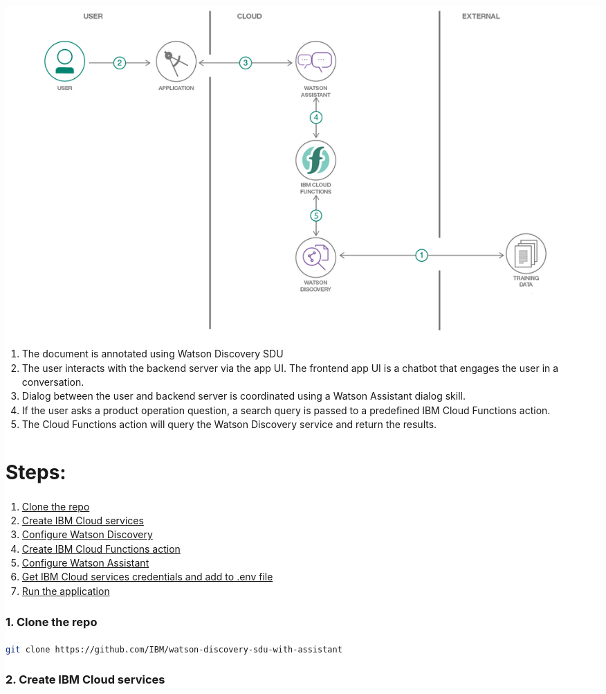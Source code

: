 ![architecture](doc/source/images/architecture.png)

1. The document is annotated using Watson Discovery SDU
1. The user interacts with the backend server via the app UI. The frontend app UI is a chatbot that engages the user in a conversation.
1. Dialog between the user and backend server is coordinated using a Watson Assistant dialog skill.
1. If the user asks a product operation question, a search query is passed to a predefined IBM Cloud Functions action.
1. The Cloud Functions action will query the Watson Discovery service and return the results.

# Steps:

1. [Clone the repo](#1-clone-the-repo)
1. [Create IBM Cloud services](#2-create-ibm-cloud-services)
1. [Configure Watson Discovery](#3-configure-watson-discovery)
1. [Create IBM Cloud Functions action](#4-create-ibm-cloud-functions-action)
1. [Configure Watson Assistant](#5-configure-watson-assistant)
1. [Get IBM Cloud services credentials and add to .env file](#6-get-ibm-cloud-services-credentials-and-add-to-env-file)
1. [Run the application](#7-run-the-application)

### 1. Clone the repo

```bash
git clone https://github.com/IBM/watson-discovery-sdu-with-assistant
```

### 2. Create IBM Cloud services
